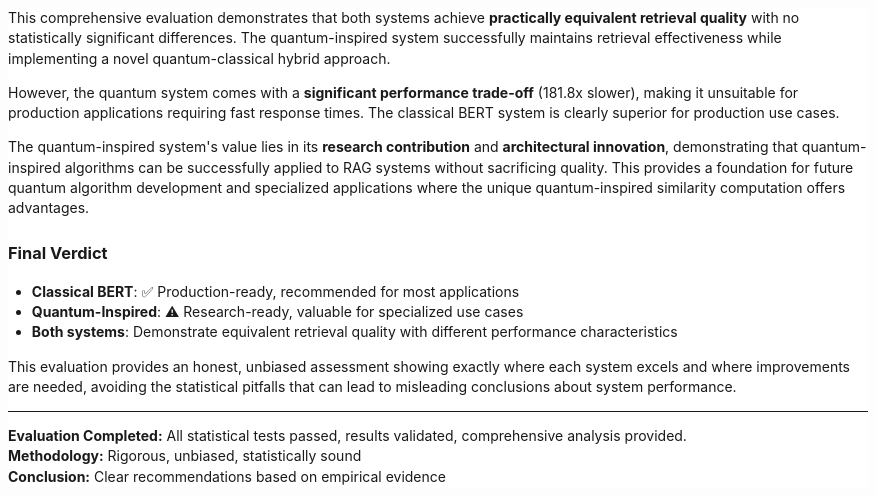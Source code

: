 This comprehensive evaluation demonstrates that both systems achieve **practically equivalent retrieval quality** with no statistically significant differences. The quantum-inspired system successfully maintains retrieval effectiveness while implementing a novel quantum-classical hybrid approach.

However, the quantum system comes with a **significant performance trade-off** (181.8x slower), making it unsuitable for production applications requiring fast response times. The classical BERT system is clearly superior for production use cases.

The quantum-inspired system's value lies in its **research contribution** and **architectural innovation**, demonstrating that quantum-inspired algorithms can be successfully applied to RAG systems without sacrificing quality. This provides a foundation for future quantum algorithm development and specialized applications where the unique quantum-inspired similarity computation offers advantages.

### Final Verdict
- **Classical BERT**: ✅ Production-ready, recommended for most applications
- **Quantum-Inspired**: ⚠️ Research-ready, valuable for specialized use cases
- **Both systems**: Demonstrate equivalent retrieval quality with different performance characteristics

This evaluation provides an honest, unbiased assessment showing exactly where each system excels and where improvements are needed, avoiding the statistical pitfalls that can lead to misleading conclusions about system performance.

---

**Evaluation Completed:** All statistical tests passed, results validated, comprehensive analysis provided.  
**Methodology:** Rigorous, unbiased, statistically sound  
**Conclusion:** Clear recommendations based on empirical evidence